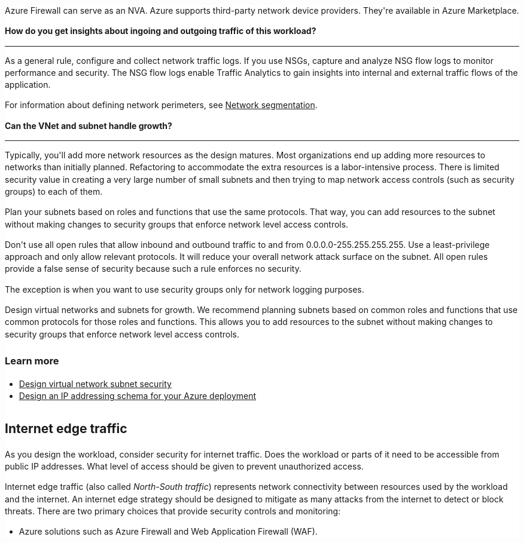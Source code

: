 Azure Firewall can serve as an NVA. Azure supports third-party network device providers. They're available in Azure Marketplace.

**How do you get insights about ingoing and outgoing traffic of this workload?**
***
As a general rule, configure and collect network traffic logs. If you use NSGs, capture and analyze NSG flow logs to monitor performance and security. The NSG flow logs enable Traffic Analytics to gain insights into internal and external traffic flows of the application.

For information about defining network perimeters, see [Network segmentation](design-network-segmentation.md).

**Can the VNet and subnet handle growth?**
***

Typically, you'll add more network resources as the design matures. Most organizations end up adding more resources to networks than initially planned. Refactoring to accommodate the extra resources is a labor-intensive process. There is limited security value in creating a very large number of small subnets and then trying to map network access controls (such as security groups) to each of them.

Plan your subnets based on roles and functions that use the same protocols. That way, you can add resources to the subnet without making changes to security groups that enforce network level access controls.

Don't use all open rules that allow inbound and outbound traffic to and from 0.0.0.0-255.255.255.255. Use a least-privilege approach and only allow relevant protocols. It will reduce your overall network attack surface on the subnet. All open rules provide a false sense of security because such a rule enforces no security.

The exception is when you want to use security groups only for network logging purposes.

Design virtual networks and subnets for growth. We recommend planning subnets based on common roles and functions that use common protocols for those roles and functions. This allows you to add resources to the subnet without making changes to security groups that enforce network level access controls.

### Learn more

- [Design virtual network subnet security](./network-security-containment.md#design-virtual-network-subnet-security)
- [Design an IP addressing schema for your Azure deployment](/learn/modules/design-ip-addressing-for-azure/)

## Internet edge traffic

As you design the workload, consider security for internet traffic. Does the workload or parts of it need to be accessible from public IP addresses. What level of access should be given to prevent unauthorized access.

Internet edge traffic (also called _North-South traffic_) represents network connectivity between resources used by the workload and the internet. An internet edge strategy should be designed to mitigate as many attacks from the internet to detect or block threats. There are two primary choices that provide security controls and monitoring:

- Azure solutions such as Azure Firewall and Web Application Firewall (WAF).
